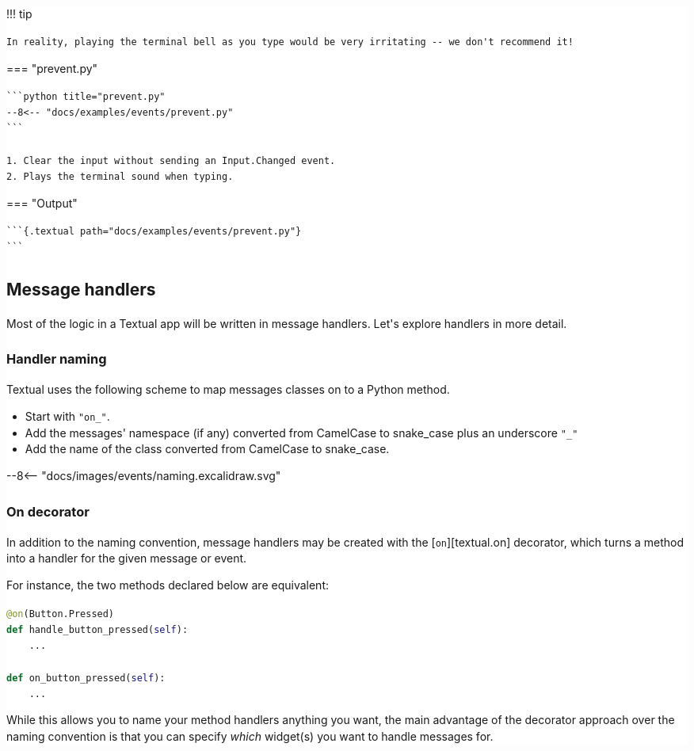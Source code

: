 !!! tip

    In reality, playing the terminal bell as you type would be very irritating -- we don't recommend it!

=== "prevent.py"

    ```python title="prevent.py"
    --8<-- "docs/examples/events/prevent.py"
    ```

    1. Clear the input without sending an Input.Changed event.
    2. Plays the terminal sound when typing.

=== "Output"

    ```{.textual path="docs/examples/events/prevent.py"}
    ```



## Message handlers

Most of the logic in a Textual app will be written in message handlers. Let's explore handlers in more detail.

### Handler naming

Textual uses the following scheme to map messages classes on to a Python method.

- Start with `"on_"`.
- Add the messages' namespace (if any) converted from CamelCase to snake_case plus an underscore `"_"`
- Add the name of the class converted from CamelCase to snake_case.

<div class="excalidraw">
--8<-- "docs/images/events/naming.excalidraw.svg"
</div>

### On decorator

In addition to the naming convention, message handlers may be created with the [`on`][textual.on] decorator, which turns a method into a handler for the given message or event.

For instance, the two methods declared below are equivalent:

```python
@on(Button.Pressed)
def handle_button_pressed(self):
    ...

def on_button_pressed(self):
    ...
```

While this allows you to name your method handlers anything you want, the main advantage of the decorator approach over the naming convention is that you can specify *which* widget(s) you want to handle messages for.

